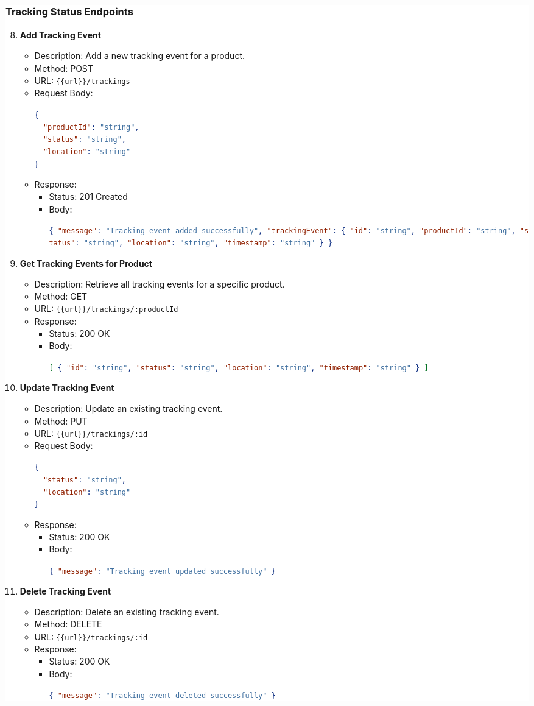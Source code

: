 ### Tracking Status Endpoints

8. **Add Tracking Event**
   - Description: Add a new tracking event for a product.
   - Method: POST
   - URL: `{{url}}/trackings`
   - Request Body:
     ```json
     {
       "productId": "string",
       "status": "string",
       "location": "string"
     }
     ```
   - Response:
     - Status: 201 Created
     - Body:
       ```json
       { "message": "Tracking event added successfully", "trackingEvent": { "id": "string", "productId": "string", "status": "string", "location": "string", "timestamp": "string" } }
       ```

9. **Get Tracking Events for Product**
   - Description: Retrieve all tracking events for a specific product.
   - Method: GET
   - URL: `{{url}}/trackings/:productId`
   - Response:
     - Status: 200 OK
     - Body:
       ```json
       [ { "id": "string", "status": "string", "location": "string", "timestamp": "string" } ]
       ```

10. **Update Tracking Event**
    - Description: Update an existing tracking event.
    - Method: PUT
    - URL: `{{url}}/trackings/:id`
    - Request Body:
      ```json
      {
        "status": "string",
        "location": "string"
      }
      ```
    - Response:
      - Status: 200 OK
      - Body:
        ```json
        { "message": "Tracking event updated successfully" }
        ```

11. **Delete Tracking Event**
    - Description: Delete an existing tracking event.
    - Method: DELETE
    - URL: `{{url}}/trackings/:id`
    - Response:
      - Status: 200 OK
      - Body:
        ```json
        { "message": "Tracking event deleted successfully" }
        ```
